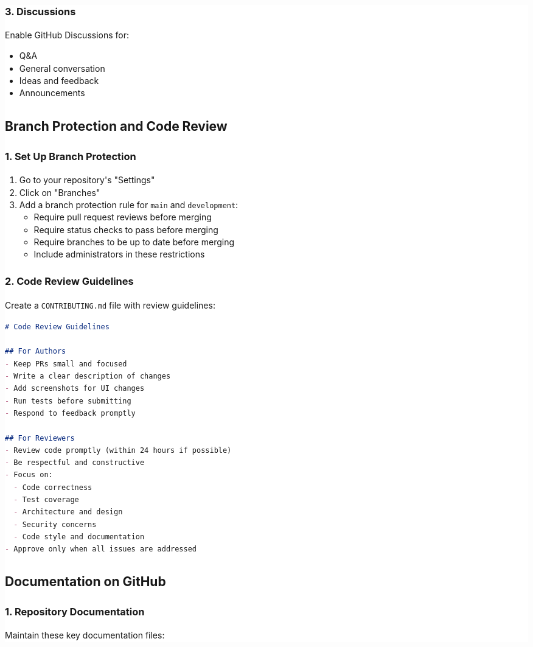 ### 3. Discussions

Enable GitHub Discussions for:
- Q&A
- General conversation
- Ideas and feedback
- Announcements

## Branch Protection and Code Review

### 1. Set Up Branch Protection

1. Go to your repository's "Settings"
2. Click on "Branches"
3. Add a branch protection rule for `main` and `development`:
   - Require pull request reviews before merging
   - Require status checks to pass before merging
   - Require branches to be up to date before merging
   - Include administrators in these restrictions

### 2. Code Review Guidelines

Create a `CONTRIBUTING.md` file with review guidelines:

```markdown
# Code Review Guidelines

## For Authors
- Keep PRs small and focused
- Write a clear description of changes
- Add screenshots for UI changes
- Run tests before submitting
- Respond to feedback promptly

## For Reviewers
- Review code promptly (within 24 hours if possible)
- Be respectful and constructive
- Focus on:
  - Code correctness
  - Test coverage
  - Architecture and design
  - Security concerns
  - Code style and documentation
- Approve only when all issues are addressed
```

## Documentation on GitHub

### 1. Repository Documentation

Maintain these key documentation files:
